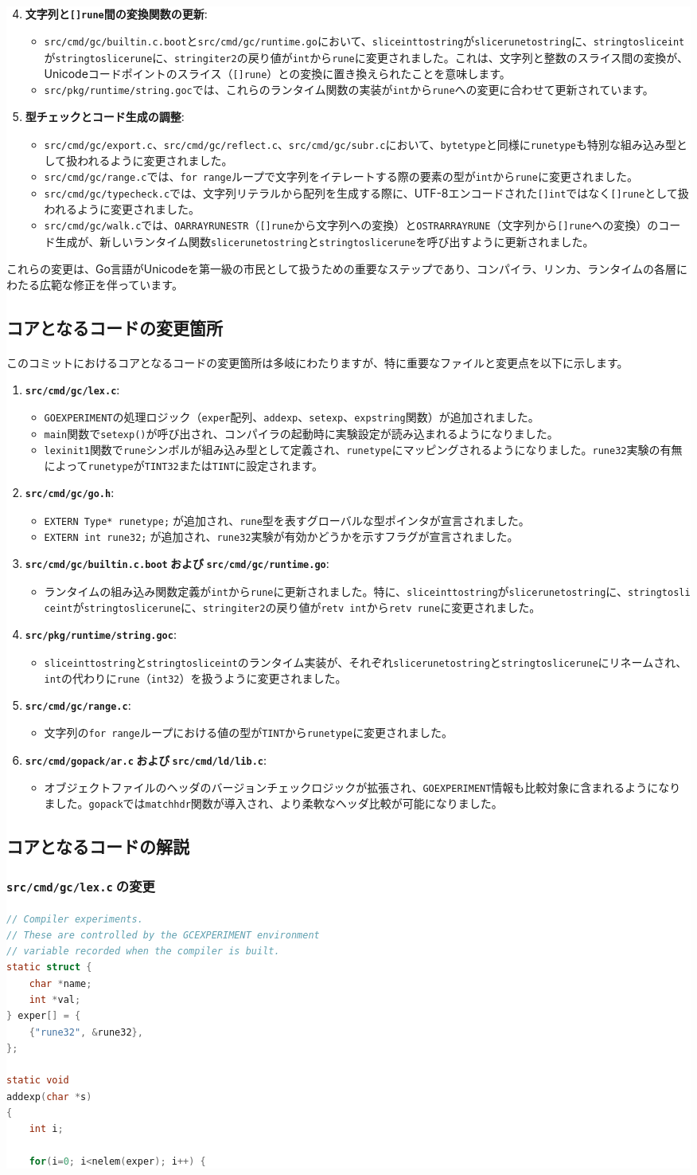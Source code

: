 4.  **文字列と`[]rune`間の変換関数の更新**:
    *   `src/cmd/gc/builtin.c.boot`と`src/cmd/gc/runtime.go`において、`sliceinttostring`が`slicerunetostring`に、`stringtosliceint`が`stringtoslicerune`に、`stringiter2`の戻り値が`int`から`rune`に変更されました。これは、文字列と整数のスライス間の変換が、Unicodeコードポイントのスライス（`[]rune`）との変換に置き換えられたことを意味します。
    *   `src/pkg/runtime/string.goc`では、これらのランタイム関数の実装が`int`から`rune`への変更に合わせて更新されています。

5.  **型チェックとコード生成の調整**:
    *   `src/cmd/gc/export.c`、`src/cmd/gc/reflect.c`、`src/cmd/gc/subr.c`において、`bytetype`と同様に`runetype`も特別な組み込み型として扱われるように変更されました。
    *   `src/cmd/gc/range.c`では、`for range`ループで文字列をイテレートする際の要素の型が`int`から`rune`に変更されました。
    *   `src/cmd/gc/typecheck.c`では、文字列リテラルから配列を生成する際に、UTF-8エンコードされた`[]int`ではなく`[]rune`として扱われるように変更されました。
    *   `src/cmd/gc/walk.c`では、`OARRAYRUNESTR`（`[]rune`から文字列への変換）と`OSTRARRAYRUNE`（文字列から`[]rune`への変換）のコード生成が、新しいランタイム関数`slicerunetostring`と`stringtoslicerune`を呼び出すように更新されました。

これらの変更は、Go言語がUnicodeを第一級の市民として扱うための重要なステップであり、コンパイラ、リンカ、ランタイムの各層にわたる広範な修正を伴っています。

## コアとなるコードの変更箇所

このコミットにおけるコアとなるコードの変更箇所は多岐にわたりますが、特に重要なファイルと変更点を以下に示します。

1.  **`src/cmd/gc/lex.c`**:
    *   `GOEXPERIMENT`の処理ロジック（`exper`配列、`addexp`、`setexp`、`expstring`関数）が追加されました。
    *   `main`関数で`setexp()`が呼び出され、コンパイラの起動時に実験設定が読み込まれるようになりました。
    *   `lexinit1`関数で`rune`シンボルが組み込み型として定義され、`runetype`にマッピングされるようになりました。`rune32`実験の有無によって`runetype`が`TINT32`または`TINT`に設定されます。

2.  **`src/cmd/gc/go.h`**:
    *   `EXTERN Type* runetype;` が追加され、`rune`型を表すグローバルな型ポインタが宣言されました。
    *   `EXTERN int rune32;` が追加され、`rune32`実験が有効かどうかを示すフラグが宣言されました。

3.  **`src/cmd/gc/builtin.c.boot` および `src/cmd/gc/runtime.go`**:
    *   ランタイムの組み込み関数定義が`int`から`rune`に更新されました。特に、`sliceinttostring`が`slicerunetostring`に、`stringtosliceint`が`stringtoslicerune`に、`stringiter2`の戻り値が`retv int`から`retv rune`に変更されました。

4.  **`src/pkg/runtime/string.goc`**:
    *   `sliceinttostring`と`stringtosliceint`のランタイム実装が、それぞれ`slicerunetostring`と`stringtoslicerune`にリネームされ、`int`の代わりに`rune`（`int32`）を扱うように変更されました。

5.  **`src/cmd/gc/range.c`**:
    *   文字列の`for range`ループにおける値の型が`TINT`から`runetype`に変更されました。

6.  **`src/cmd/gopack/ar.c` および `src/cmd/ld/lib.c`**:
    *   オブジェクトファイルのヘッダのバージョンチェックロジックが拡張され、`GOEXPERIMENT`情報も比較対象に含まれるようになりました。`gopack`では`matchhdr`関数が導入され、より柔軟なヘッダ比較が可能になりました。

## コアとなるコードの解説

### `src/cmd/gc/lex.c` の変更

```c
// Compiler experiments.
// These are controlled by the GCEXPERIMENT environment
// variable recorded when the compiler is built.
static struct {
	char *name;
	int *val;
} exper[] = {
	{"rune32", &rune32},
};

static void
addexp(char *s)
{
	int i;

	for(i=0; i<nelem(exper); i++) {
```